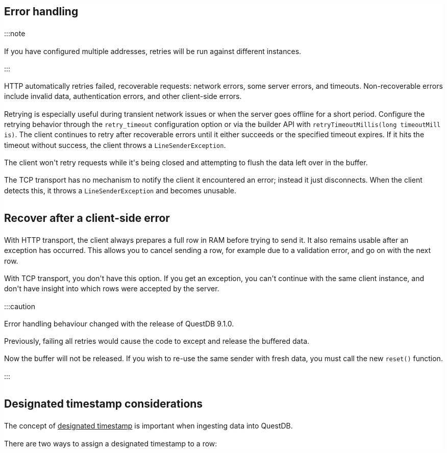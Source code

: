 ## Error handling


:::note

If you have configured multiple addresses, retries will be run against different instances.

:::

HTTP automatically retries failed, recoverable requests: network errors, some
server errors, and timeouts. Non-recoverable errors include invalid data,
authentication errors, and other client-side errors.

Retrying is especially useful during transient network issues or when the server
goes offline for a short period. Configure the retrying behavior through the
`retry_timeout` configuration option or via the builder API with
`retryTimeoutMillis(long timeoutMillis)`. The client continues to retry after
recoverable errors until it either succeeds or the specified timeout expires. If
it hits the timeout without success, the client throws a `LineSenderException`.

The client won't retry requests while it's being closed and attempting to flush
the data left over in the buffer.

 The TCP transport has no mechanism to notify the client it encountered an
 error; instead it just disconnects. When the client detects this, it throws a
 `LineSenderException` and becomes unusable.

## Recover after a client-side error

With HTTP transport, the client always prepares a full row in RAM before trying
to send it. It also remains usable after an exception has occurred. This allows
you to cancel sending a row, for example due to a validation error, and go on
with the next row.

With TCP transport, you don't have this option. If you get an exception, you
can't continue with the same client instance, and don't have insight into which
rows were accepted by the server.

:::caution

Error handling behaviour changed with the release of QuestDB 9.1.0.

Previously, failing all retries would cause the code to except and release the buffered data.

Now the buffer will not be released. If you wish to re-use the same sender with fresh data, you must call the
new `reset()` function.

:::

## Designated timestamp considerations

The concept of [designated timestamp](/docs/concept/designated-timestamp/) is
important when ingesting data into QuestDB.

There are two ways to assign a designated timestamp to a row:
